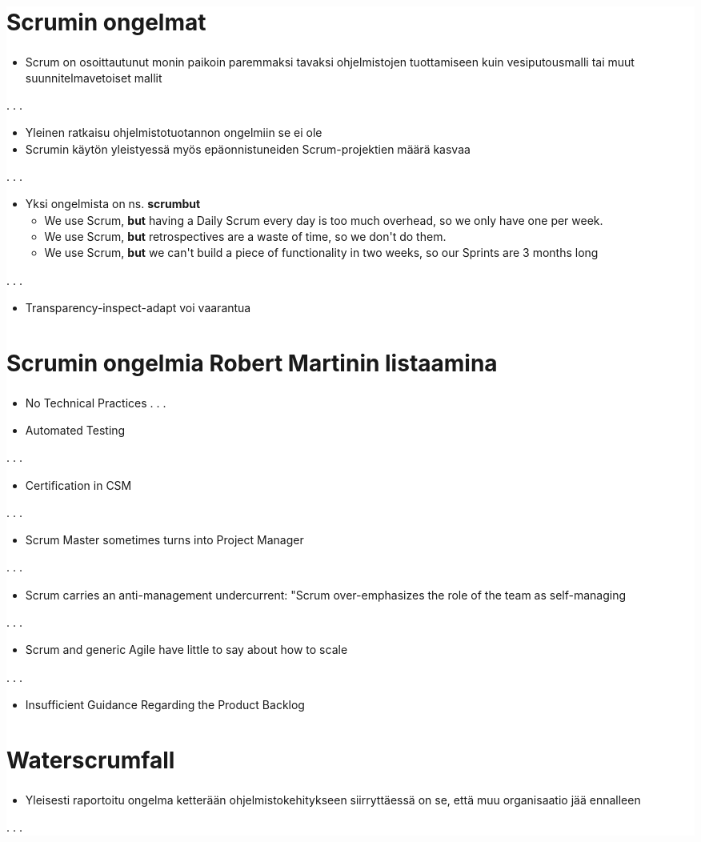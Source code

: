 # Scrumin ongelmat

- Scrum on osoittautunut monin paikoin paremmaksi tavaksi ohjelmistojen tuottamiseen kuin vesiputousmalli tai muut suunnitelmavetoiset mallit

. . .

- Yleinen ratkaisu ohjelmistotuotannon ongelmiin se ei ole
- Scrumin käytön yleistyessä myös epäonnistuneiden Scrum-projektien määrä kasvaa

. . .

- Yksi ongelmista on ns. **scrumbut**
  - We use Scrum, **but** having a Daily Scrum every day is too much overhead, so we only have one per week.
  - We use Scrum, **but** retrospectives are a waste of time, so we don't do them.
  - We use Scrum, **but** we can't build a piece of functionality in two weeks, so our Sprints are 3 months long

. . .

- Transparency-inspect-adapt voi vaarantua

# Scrumin ongelmia Robert Martinin listaamina

- No Technical Practices
  . . .

- Automated Testing

. . .

- Certification in CSM

. . .

- Scrum Master sometimes turns into Project Manager

. . .

- Scrum carries an anti-management undercurrent: "Scrum over-emphasizes the role of the team as self-managing

. . .

- Scrum and generic Agile have little to say about how to scale

. . .

- Insufficient Guidance Regarding the Product Backlog

# Waterscrumfall

- Yleisesti raportoitu ongelma ketterään ohjelmistokehitykseen siirryttäessä on se, että muu organisaatio jää ennalleen

. . .
